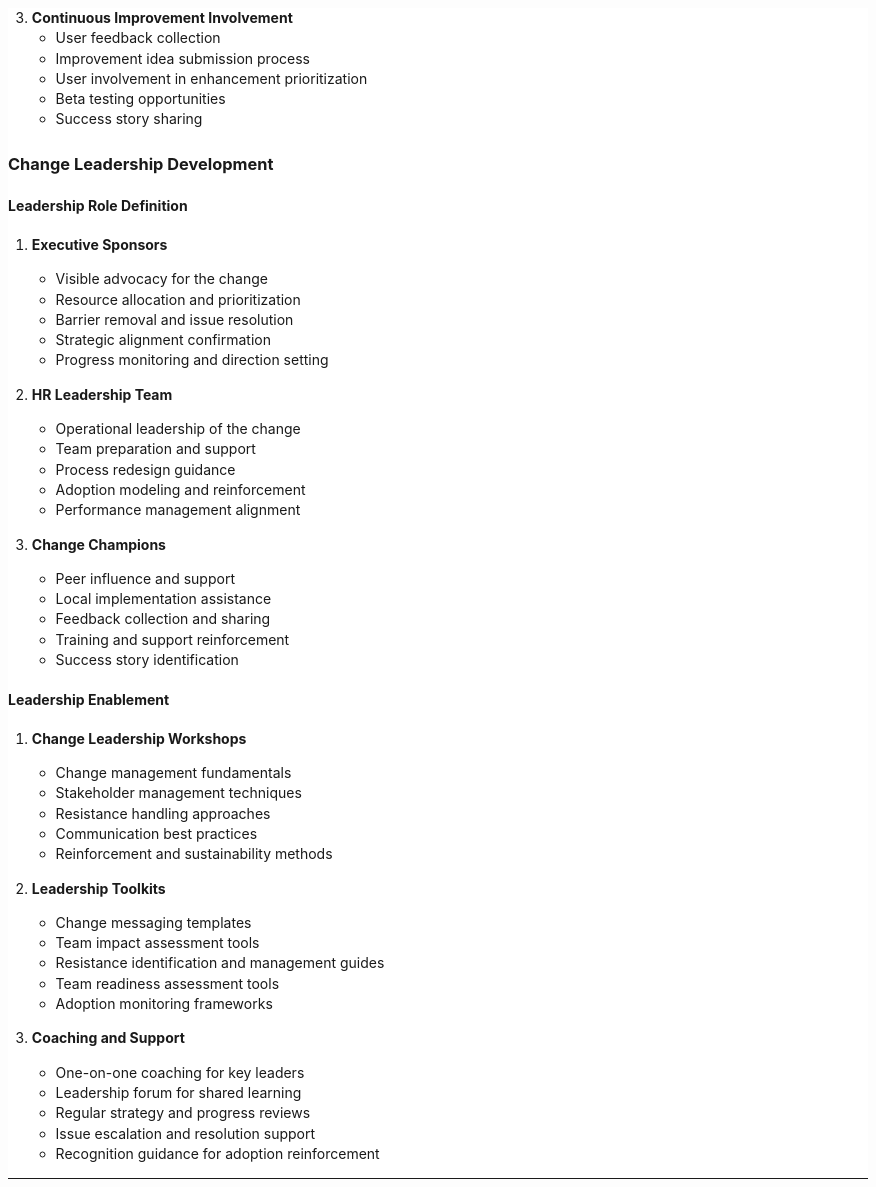 3. **Continuous Improvement Involvement**
   - User feedback collection
   - Improvement idea submission process
   - User involvement in enhancement prioritization
   - Beta testing opportunities
   - Success story sharing

### Change Leadership Development

#### Leadership Role Definition

1. **Executive Sponsors**
   - Visible advocacy for the change
   - Resource allocation and prioritization
   - Barrier removal and issue resolution
   - Strategic alignment confirmation
   - Progress monitoring and direction setting

2. **HR Leadership Team**
   - Operational leadership of the change
   - Team preparation and support
   - Process redesign guidance
   - Adoption modeling and reinforcement
   - Performance management alignment

3. **Change Champions**
   - Peer influence and support
   - Local implementation assistance
   - Feedback collection and sharing
   - Training and support reinforcement
   - Success story identification

#### Leadership Enablement

1. **Change Leadership Workshops**
   - Change management fundamentals
   - Stakeholder management techniques
   - Resistance handling approaches
   - Communication best practices
   - Reinforcement and sustainability methods

2. **Leadership Toolkits**
   - Change messaging templates
   - Team impact assessment tools
   - Resistance identification and management guides
   - Team readiness assessment tools
   - Adoption monitoring frameworks

3. **Coaching and Support**
   - One-on-one coaching for key leaders
   - Leadership forum for shared learning
   - Regular strategy and progress reviews
   - Issue escalation and resolution support
   - Recognition guidance for adoption reinforcement

---